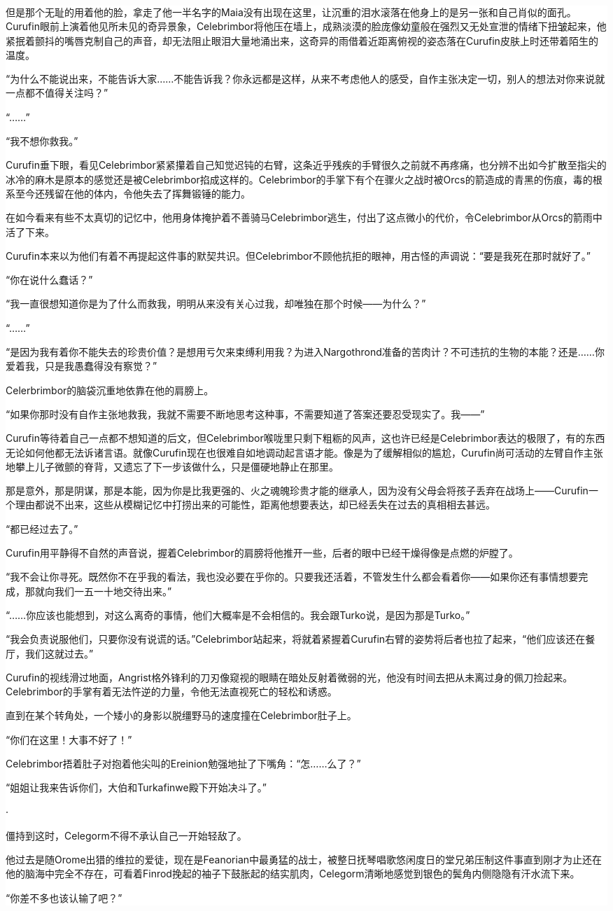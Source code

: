 但是那个无耻的用着他的脸，拿走了他一半名字的Maia没有出现在这里，让沉重的泪水滚落在他身上的是另一张和自己肖似的面孔。Curufin眼前上演着他见所未见的奇异景象，Celebrimbor将他压在墙上，成熟淡漠的脸庞像幼童般在强烈又无处宣泄的情绪下扭皱起来，他紧抿着颤抖的嘴唇克制自己的声音，却无法阻止眼泪大量地涌出来，这奇异的雨借着近距离俯视的姿态落在Curufin皮肤上时还带着陌生的温度。

“为什么不能说出来，不能告诉大家……不能告诉我？你永远都是这样，从来不考虑他人的感受，自作主张决定一切，别人的想法对你来说就一点都不值得关注吗？”

“……”

“我不想你救我。”

Curufin垂下眼，看见Celebrimbor紧紧攥着自己知觉迟钝的右臂，这条近乎残疾的手臂很久之前就不再疼痛，也分辨不出如今扩散至指尖的冰冷的麻木是原本的感觉还是被Celebrimbor掐成这样的。Celebrimbor的手掌下有个在骤火之战时被Orcs的箭造成的青黑的伤痕，毒的根系至今还残留在他的体内，令他失去了挥舞锻锤的能力。

在如今看来有些不太真切的记忆中，他用身体掩护着不善骑马Celebrimbor逃生，付出了这点微小的代价，令Celebrimbor从Orcs的箭雨中活了下来。

Curufin本来以为他们有着不再提起这件事的默契共识。但Celebrimbor不顾他抗拒的眼神，用古怪的声调说：“要是我死在那时就好了。”

“你在说什么蠢话？”

“我一直很想知道你是为了什么而救我，明明从来没有关心过我，却唯独在那个时候——为什么？”

“……”

“是因为我有着你不能失去的珍贵价值？是想用亏欠来束缚利用我？为进入Nargothrond准备的苦肉计？不可违抗的生物的本能？还是……你爱着我，只是我愚蠢得没有察觉？”

Celerbrimbor的脑袋沉重地依靠在他的肩膀上。

“如果你那时没有自作主张地救我，我就不需要不断地思考这种事，不需要知道了答案还要忍受现实了。我——”

Curufin等待着自己一点都不想知道的后文，但Celebrimbor喉咙里只剩下粗粝的风声，这也许已经是Celebrimbor表达的极限了，有的东西无论如何他都无法诉诸言语。就像Curufin现在也很难自如地调动起言语才能。像是为了缓解相似的尴尬，Curufin尚可活动的左臂自作主张地攀上儿子微颤的脊背，又遗忘了下一步该做什么，只是僵硬地静止在那里。

那是意外，那是阴谋，那是本能，因为你是比我更强的、火之魂魄珍贵才能的继承人，因为没有父母会将孩子丢弃在战场上——Curufin一个理由都说不出来，这些从模糊记忆中打捞出来的可能性，距离他想要表达，却已经丢失在过去的真相相去甚远。

“都已经过去了。”

Curufin用平静得不自然的声音说，握着Celebrimbor的肩膀将他推开一些，后者的眼中已经干燥得像是点燃的炉膛了。 

“我不会让你寻死。既然你不在乎我的看法，我也没必要在乎你的。只要我还活着，不管发生什么都会看着你——如果你还有事情想要完成，那就向我们一五一十地交待出来。”

“……你应该也能想到，对这么离奇的事情，他们大概率是不会相信的。我会跟Turko说，是因为那是Turko。”

“我会负责说服他们，只要你没有说谎的话。”Celebrimbor站起来，将就着紧握着Curufin右臂的姿势将后者也拉了起来，“他们应该还在餐厅，我们这就过去。”

Curufin的视线滑过地面，Angrist格外锋利的刀刃像窥视的眼睛在暗处反射着微弱的光，他没有时间去把从未离过身的佩刀捡起来。Celebrimbor的手掌有着无法忤逆的力量，令他无法直视死亡的轻松和诱惑。

直到在某个转角处，一个矮小的身影以脱缰野马的速度撞在Celebrimbor肚子上。

“你们在这里！大事不好了！”

Celebrimbor捂着肚子对抱着他尖叫的Ereinion勉强地扯了下嘴角：“怎……么了？”

“姐姐让我来告诉你们，大伯和Turkafinwe殿下开始决斗了。”

·

僵持到这时，Celegorm不得不承认自己一开始轻敌了。

他过去是随Orome出猎的维拉的爱徒，现在是Feanorian中最勇猛的战士，被整日抚琴唱歌悠闲度日的堂兄弟压制这件事直到刚才为止还在他的脑海中完全不存在，可看着Finrod挽起的袖子下鼓胀起的结实肌肉，Celegorm清晰地感觉到银色的鬓角内侧隐隐有汗水流下来。

“你差不多也该认输了吧？”
